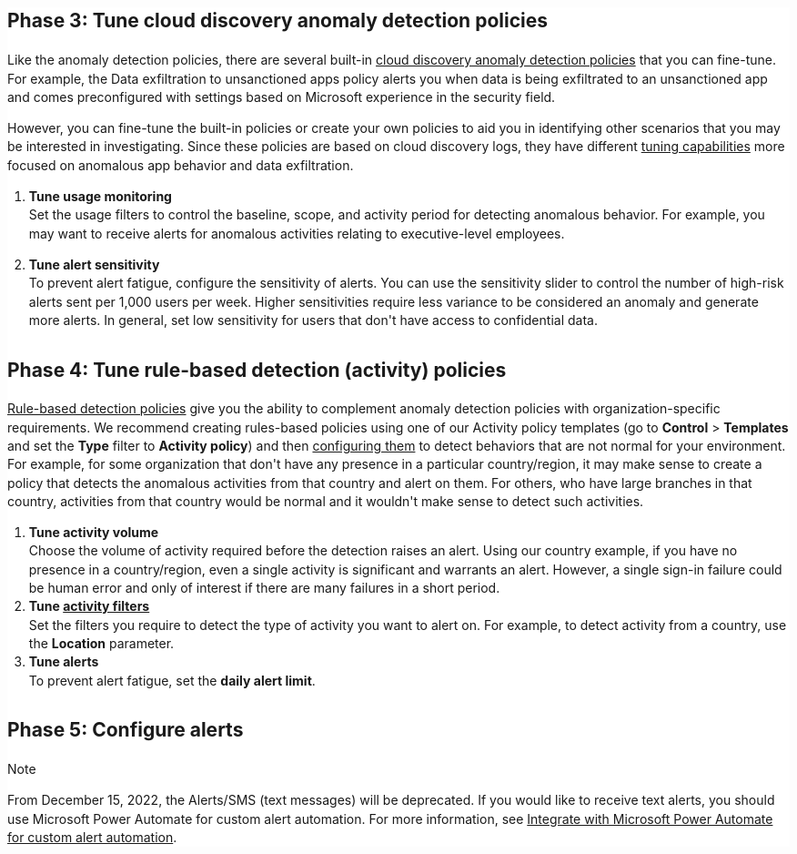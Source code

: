 ## Phase 3: Tune cloud discovery anomaly detection policies

Like the anomaly detection policies, there are several built-in [cloud discovery anomaly detection policies](cloud-discovery-anomaly-detection-policy.md) that you can fine-tune. For example, the Data exfiltration to unsanctioned apps policy alerts you when data is being exfiltrated to an unsanctioned app and comes preconfigured with settings based on Microsoft experience in the security field.

However, you can fine-tune the built-in policies or create your own policies to aid you in identifying other scenarios that you may be interested in investigating. Since these policies are based on cloud discovery logs, they have different [tuning capabilities](cloud-discovery-anomaly-detection-policy.md#cloud-discovery-anomaly-detection-policy-reference) more focused on anomalous app behavior and data exfiltration.

1. **Tune usage monitoring**  
Set the usage filters to control the baseline, scope, and activity period for detecting anomalous behavior. For example, you may want to receive alerts for anomalous activities relating to executive-level employees.

1. **Tune alert sensitivity**  
To prevent alert fatigue, configure the sensitivity of alerts. You can use the sensitivity slider to control the number of high-risk alerts sent per 1,000 users per week. Higher sensitivities require less variance to be considered an anomaly and generate more alerts. In general, set low sensitivity for users that don't have access to confidential data.

## Phase 4: Tune rule-based detection (activity) policies

[Rule-based detection policies](user-activity-policies.md) give you the ability to complement anomaly detection policies with organization-specific requirements. We recommend creating rules-based policies using one of our Activity policy templates (go to **Control** > **Templates** and set the **Type** filter to **Activity policy**) and then [configuring them](activity-filters-queries.md) to detect behaviors that are not normal for your environment. For example, for some organization that don't have any presence in a particular country/region, it may make sense to create a policy that detects the anomalous activities from that country and alert on them. For others, who have large branches in that country, activities from that country would be normal and it wouldn't make sense to detect such activities.

1. **Tune activity volume**  
Choose the volume of activity required before the detection raises an alert. Using our country example, if you have no presence in a country/region, even a single activity is significant and warrants an alert. However, a single sign-in failure could be human error and only of interest if there are many failures in a short period.
1. **Tune [activity filters](activity-filters-queries.md)**  
Set the filters you require to detect the type of activity you want to alert on. For example, to detect activity from a country, use the **Location** parameter.
1. **Tune alerts**  
To prevent alert fatigue, set the **daily alert limit**.

## Phase 5: Configure alerts

> [!NOTE]
> From December 15, 2022, the Alerts/SMS (text messages) will be deprecated. 
> If you would like to receive text alerts, you should use Microsoft Power Automate for custom alert automation. For more information, see [Integrate with Microsoft Power Automate for custom alert automation](flow-integration.md).
